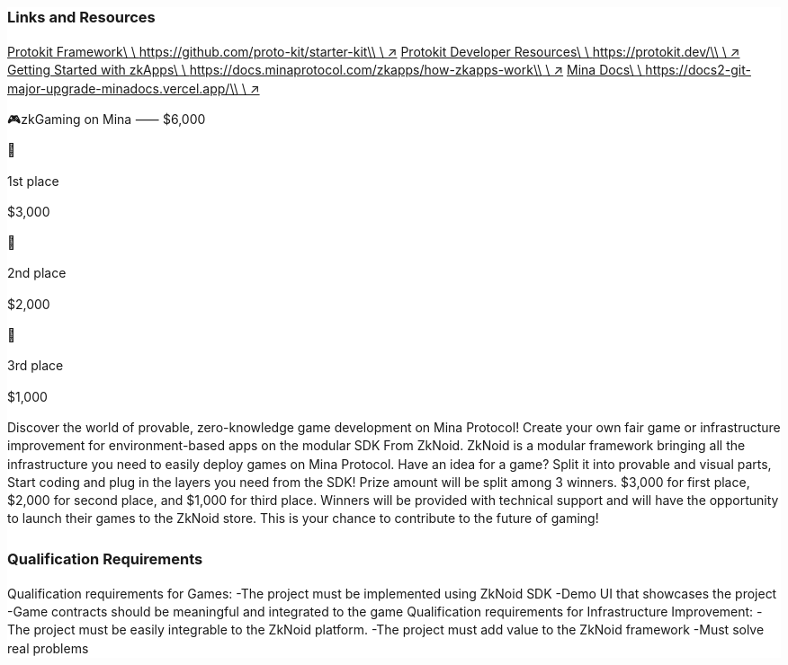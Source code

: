 ### Links and Resources

[Protokit Framework\\
\\
https://github.com/proto-kit/starter-kit\\
\\
↗](https://ethglob.al/uf5m5) [Protokit Developer Resources\\
\\
https://protokit.dev/\\
\\
↗](https://ethglob.al/36pzq) [Getting Started with zkApps\\
\\
https://docs.minaprotocol.com/zkapps/how-zkapps-work\\
\\
↗](https://ethglob.al/x0vwk) [Mina Docs\\
\\
https://docs2-git-major-upgrade-minadocs.vercel.app/\\
\\
↗](https://ethglob.al/9uetx)

🎮zkGaming on Mina  ⸺ $6,000

🥇

1st place

$3,000

🥈

2nd place

$2,000

🥉

3rd place

$1,000

Discover the world of provable, zero-knowledge game development on Mina Protocol! Create your own fair game or infrastructure improvement for environment-based apps on the modular SDK From ZkNoid.
ZkNoid is a modular framework bringing all the infrastructure you need to easily deploy games on Mina Protocol. Have an idea for a game? Split it into provable and visual parts, Start coding and plug in the layers you need from the SDK!
Prize amount will be split among 3 winners. $3,000 for first place, $2,000 for second place, and $1,000 for third place. Winners will be provided with technical support and will have the opportunity to launch their games to the ZkNoid store. This is your chance to contribute to the future of gaming!

### Qualification Requirements

Qualification requirements for Games:
-The project must be implemented using ZkNoid SDK
-Demo UI that showcases the project
-Game contracts should be meaningful and integrated to the game
Qualification requirements for Infrastructure Improvement:
-The project must be easily integrable to the ZkNoid platform.
-The project must add value to the ZkNoid framework
-Must solve real problems
